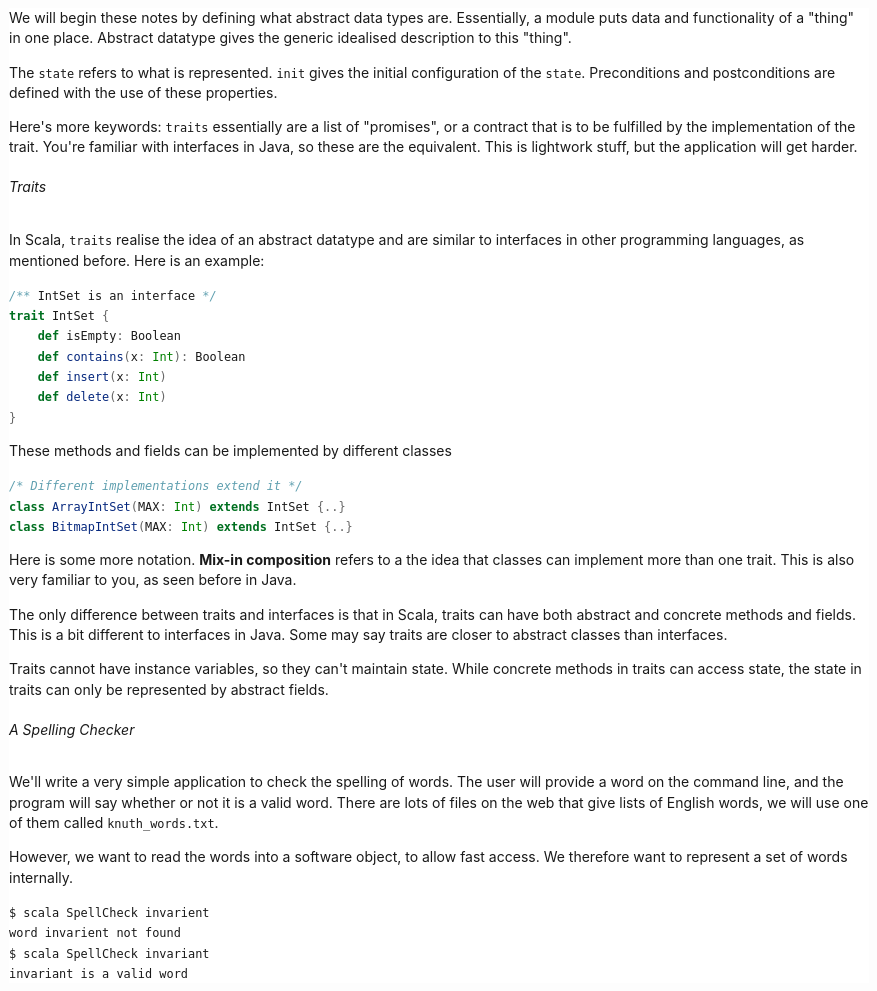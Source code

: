 
We will begin these notes by defining what abstract data types are. Essentially, a module puts data and functionality of a "thing" in one place. Abstract datatype gives the generic idealised description to this "thing".

The `state` refers to what is represented. `init` gives the initial configuration of the `state`. Preconditions and postconditions are defined with the use of these properties.

Here's more keywords: `traits` essentially are a list of "promises", or a contract that is to be fulfilled by the implementation of the trait. You're familiar with interfaces in Java, so these are the equivalent. This is lightwork stuff, but the application will get harder. 


###### Traits

In Scala, `traits` realise the idea of an abstract datatype and are similar to interfaces in other programming languages, as mentioned before. Here is an example:

```scala
/** IntSet is an interface */
trait IntSet {
	def isEmpty: Boolean
	def contains(x: Int): Boolean
	def insert(x: Int)
	def delete(x: Int)
}
```

These methods and fields can be implemented by different classes

```scala
/* Different implementations extend it */
class ArrayIntSet(MAX: Int) extends IntSet {..}
class BitmapIntSet(MAX: Int) extends IntSet {..}
```

Here is some more notation. **Mix-in composition** refers to a the idea that classes can implement more than one trait. This is also very familiar to you, as seen before in Java.

The only difference between traits and interfaces is that in Scala, traits can have both abstract and concrete methods and fields. This is a bit different to interfaces in Java. Some may say traits are closer to abstract classes than interfaces. 

Traits cannot have instance variables, so they can't maintain state. While concrete methods in traits can access state, the state in traits can only be represented by abstract fields.


###### A Spelling Checker

We'll write a very simple application to check the spelling of words. The user will provide a word on the command line, and the program will say whether or not it is a valid word. There are lots of files on the web that give lists of English words, we will use one of them called `knuth_words.txt`.

However, we want to read the words into a software object, to allow fast access. We therefore want to represent a set of words internally. 

```terminal
$ scala SpellCheck invarient
word invarient not found
$ scala SpellCheck invariant
invariant is a valid word
```
